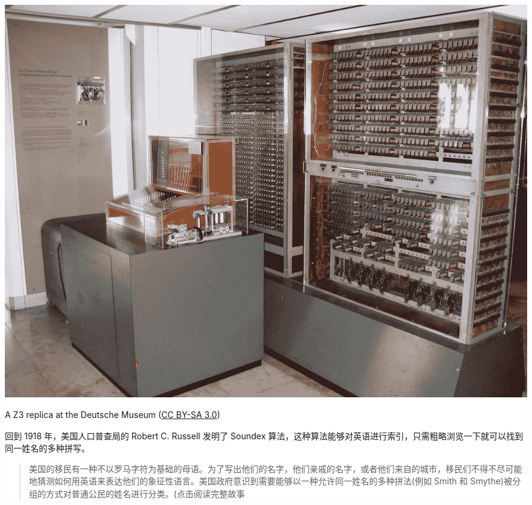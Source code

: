 ![](img/7cae2b7bebf28c0781be76e317ec9ff0.png)

A Z3 replica at the Deutsche Museum ([CC BY-SA 3.0](http://creativecommons.org/licenses/by-sa/3.0/))

回到 1918 年，美国人口普查局的 Robert C. Russell 发明了 Soundex 算法，这种算法能够对英语进行索引，只需粗略浏览一下就可以找到同一姓名的多种拼写。

> 美国的移民有一种不以罗马字符为基础的母语。为了写出他们的名字，他们亲戚的名字，或者他们来自的城市，移民们不得不尽可能地猜测如何用英语来表达他们的象征性语言。美国政府意识到需要能够以一种允许同一姓名的多种拼法(例如 Smith 和 Smythe)被分组的方式对普通公民的姓名进行分类。(点击阅读完整故事
